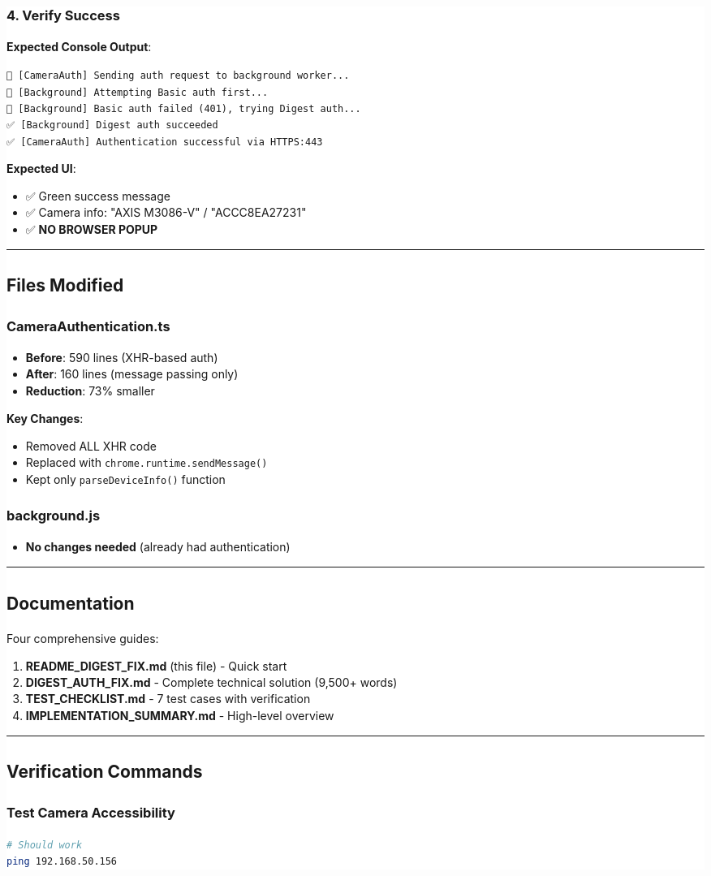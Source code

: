 ### 4. Verify Success
**Expected Console Output**:
```
🔐 [CameraAuth] Sending auth request to background worker...
🔐 [Background] Attempting Basic auth first...
🔐 [Background] Basic auth failed (401), trying Digest auth...
✅ [Background] Digest auth succeeded
✅ [CameraAuth] Authentication successful via HTTPS:443
```

**Expected UI**:
- ✅ Green success message
- ✅ Camera info: "AXIS M3086-V" / "ACCC8EA27231"
- ✅ **NO BROWSER POPUP**

---

## Files Modified

### CameraAuthentication.ts
- **Before**: 590 lines (XHR-based auth)
- **After**: 160 lines (message passing only)
- **Reduction**: 73% smaller

**Key Changes**:
- Removed ALL XHR code
- Replaced with `chrome.runtime.sendMessage()`
- Kept only `parseDeviceInfo()` function

### background.js
- **No changes needed** (already had authentication)

---

## Documentation

Four comprehensive guides:

1. **README_DIGEST_FIX.md** (this file) - Quick start
2. **DIGEST_AUTH_FIX.md** - Complete technical solution (9,500+ words)
3. **TEST_CHECKLIST.md** - 7 test cases with verification
4. **IMPLEMENTATION_SUMMARY.md** - High-level overview

---

## Verification Commands

### Test Camera Accessibility
```bash
# Should work
ping 192.168.50.156
```
